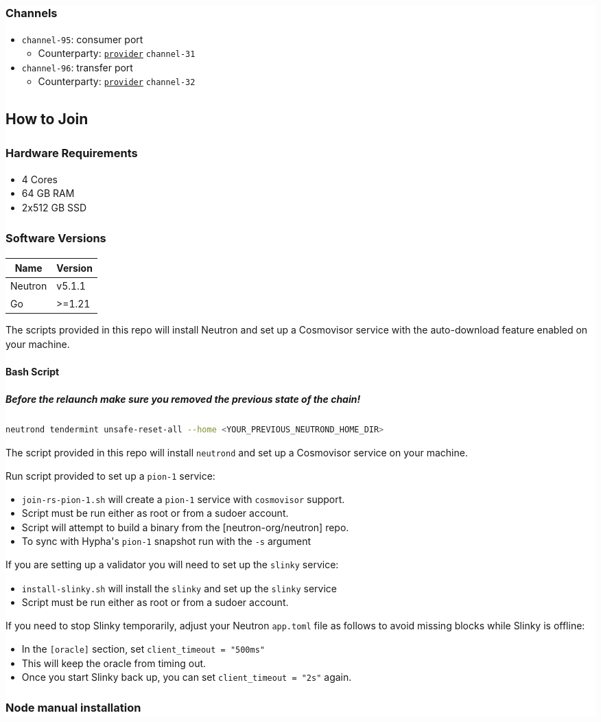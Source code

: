 ### Channels

* `channel-95`: consumer port
  * Counterparty: [`provider`](/interchain-security/provider/README.md) `channel-31`
* `channel-96`: transfer port
  * Counterparty: [`provider`](/interchain-security/provider/README.md) `channel-32`

## How to Join

### Hardware Requirements

* 4 Cores
* 64 GB RAM
* 2x512 GB SSD

### Software Versions

| Name    | Version |
| ------- | ------- |
| Neutron | v5.1.1  |
| Go      | >=1.21  |

The scripts provided in this repo will install Neutron and set up a Cosmovisor service with the auto-download feature enabled on your machine.

#### Bash Script

##### Before the relaunch make sure you removed the previous state of the chain!
```bash
neutrond tendermint unsafe-reset-all --home <YOUR_PREVIOUS_NEUTROND_HOME_DIR>
```

The script provided in this repo will install `neutrond` and set up a Cosmovisor service on your machine. 

Run script provided to set up a `pion-1` service:
* `join-rs-pion-1.sh` will create a `pion-1` service with `cosmovisor` support.
* Script must be run either as root or from a sudoer account.
* Script will attempt to build a binary from the [neutron-org/neutron] repo.
* To sync with Hypha's `pion-1` snapshot run with the `-s` argument

If you are setting up a validator you will need to set up the `slinky` service:
* `install-slinky.sh` will install the `slinky` and set up the `slinky` service
* Script must be run either as root or from a sudoer account.

If you need to stop Slinky temporarily, adjust your Neutron `app.toml` file as follows to avoid missing blocks while Slinky is offline:
  * In the `[oracle]` section, set `client_timeout = "500ms"`
  * This will keep the oracle from timing out.
  * Once you start Slinky back up, you can set `client_timeout = "2s"` again.

### Node manual installation
